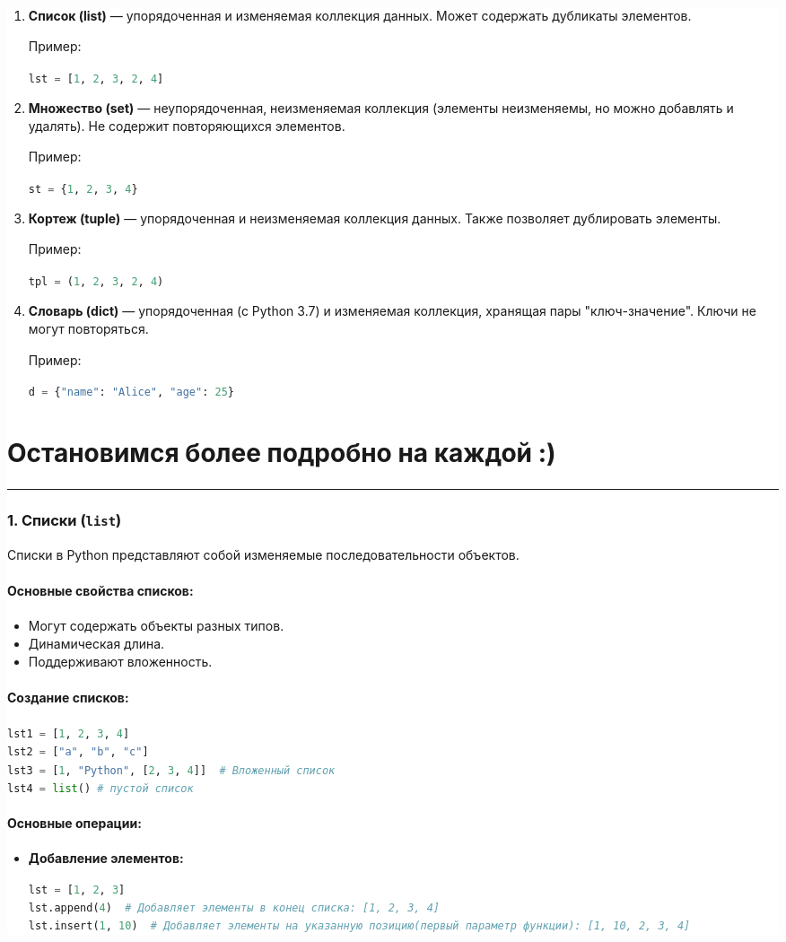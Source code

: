 1. **Список (list)** — упорядоченная и изменяемая коллекция данных. Может содержать дубликаты элементов.
   
   Пример:
   ```python
   lst = [1, 2, 3, 2, 4]
   ```
2. **Множество (set)** — неупорядоченная, неизменяемая коллекция (элементы неизменяемы, но можно добавлять и удалять). Не содержит повторяющихся элементов.
   
   Пример:
   ```python
   st = {1, 2, 3, 4}
   ```

3. **Кортеж (tuple)** — упорядоченная и неизменяемая коллекция данных. Также позволяет дублировать элементы.
   
   Пример:
   ```python
   tpl = (1, 2, 3, 2, 4)
   ```

4. **Словарь (dict)** — упорядоченная (с Python 3.7) и изменяемая коллекция, хранящая пары "ключ-значение". Ключи не могут повторяться.
   
   Пример:
   ```python
   d = {"name": "Alice", "age": 25}
   ```
# Остановимся более подробно на каждой :)

---
### 1. **Списки (`list`)**  
Списки в Python представляют собой изменяемые последовательности объектов.

#### Основные свойства списков:  
- Могут содержать объекты разных типов.  
- Динамическая длина.  
- Поддерживают вложенность.  

#### Создание списков:
```python
lst1 = [1, 2, 3, 4]
lst2 = ["a", "b", "c"]
lst3 = [1, "Python", [2, 3, 4]]  # Вложенный список
lst4 = list() # пустой список
```

#### Основные операции:
- **Добавление элементов:**  
  ```python
  lst = [1, 2, 3]
  lst.append(4)  # Добавляет элементы в конец списка: [1, 2, 3, 4]
  lst.insert(1, 10)  # Добавляет элементы на указанную позицию(первый параметр функции): [1, 10, 2, 3, 4]
  ```
